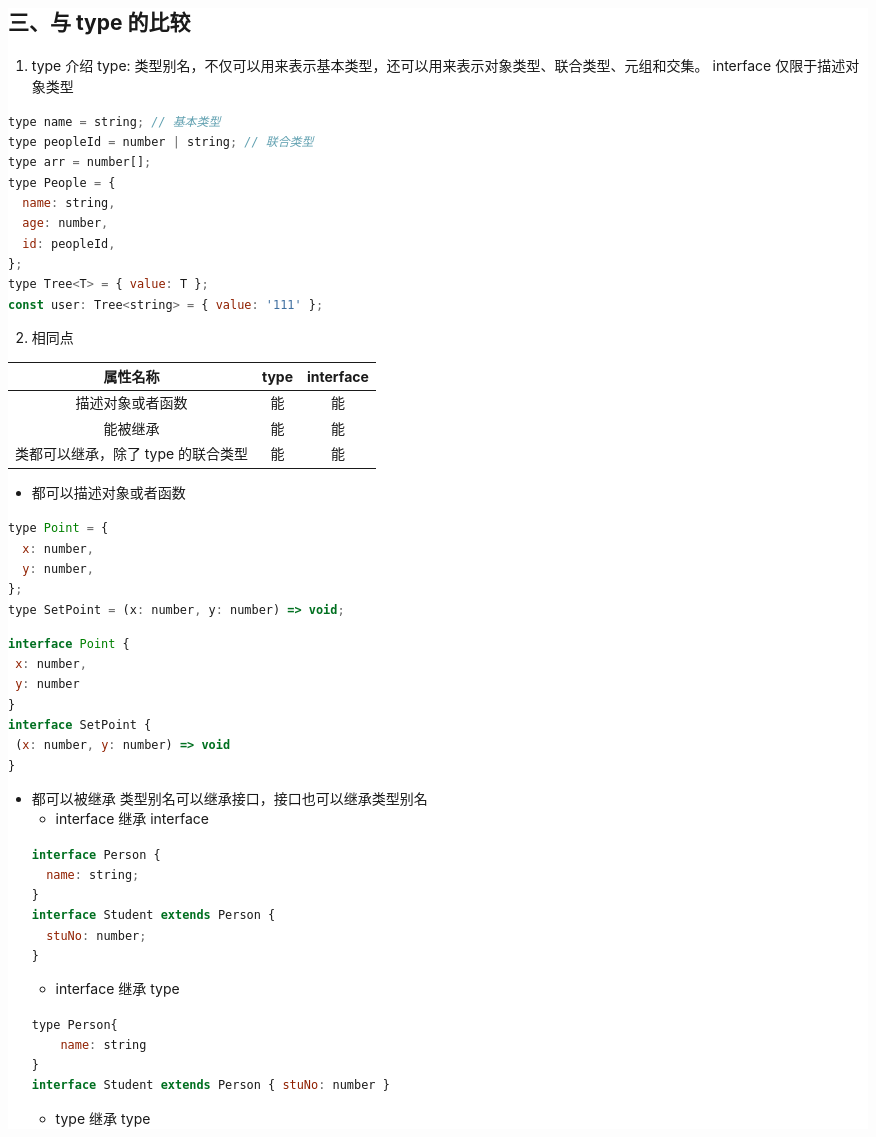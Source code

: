 ## 三、与 type 的比较

1. type 介绍
   type: 类型别名，不仅可以用来表示基本类型，还可以用来表示对象类型、联合类型、元组和交集。
   interface 仅限于描述对象类型

```js
type name = string; // 基本类型
type peopleId = number | string; // 联合类型
type arr = number[];
type People = {
  name: string,
  age: number,
  id: peopleId,
};
type Tree<T> = { value: T };
const user: Tree<string> = { value: '111' };
```

2. 相同点

|              属性名称              | type | interface |
| :--------------------------------: | :--: | :-------: |
|          描述对象或者函数          |  能  |    能     |
|              能被继承              |  能  |    能     |
| 类都可以继承，除了 type 的联合类型 |  能  |    能     |

- 都可以描述对象或者函数

```js
type Point = {
  x: number,
  y: number,
};
type SetPoint = (x: number, y: number) => void;
```

```js
interface Point {
 x: number,
 y: number
}
interface SetPoint {
 (x: number, y: number) => void
}
```

- 都可以被继承
  类型别名可以继承接口，接口也可以继承类型别名
  - interface 继承 interface
  ```js
  interface Person {
    name: string;
  }
  interface Student extends Person {
    stuNo: number;
  }
  ```
  - interface 继承 type
  ```js
  type Person{
      name: string
  }
  interface Student extends Person { stuNo: number }
  ```
  - type 继承 type